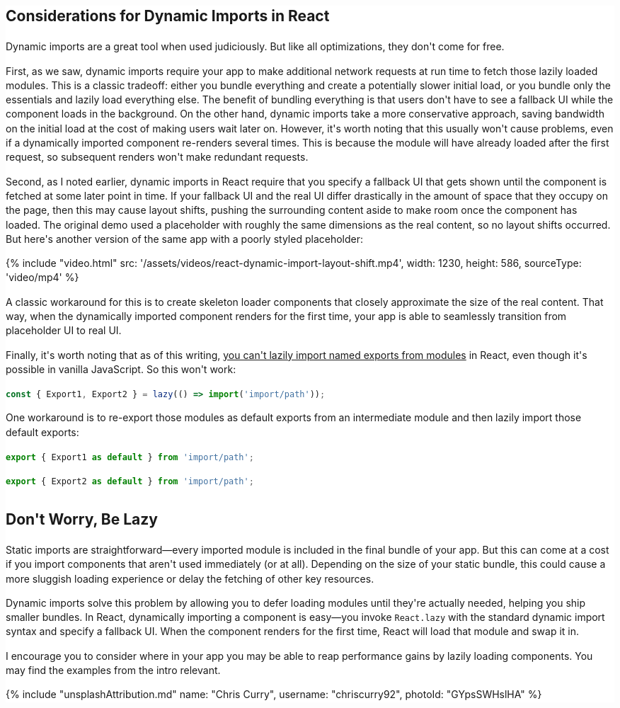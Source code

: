 ## Considerations for Dynamic Imports in React

Dynamic imports are a great tool when used judiciously. But like all optimizations, they don't come for free.

First, as we saw, dynamic imports require your app to make additional network requests at run time to fetch those lazily loaded modules. This is a classic tradeoff: either you bundle everything and create a potentially slower initial load, or you bundle only the essentials and lazily load everything else. The benefit of bundling everything is that users don't have to see a fallback UI while the component loads in the background. On the other hand, dynamic imports take a more conservative approach, saving bandwidth on the initial load at the cost of making users wait later on. However, it's worth noting that this usually won't cause problems, even if a dynamically imported component re-renders several times. This is because the module will have already loaded after the first request, so subsequent renders won't make redundant requests.

Second, as I noted earlier, dynamic imports in React require that you specify a fallback UI that gets shown until the component is fetched at some later point in time. If your fallback UI and the real UI differ drastically in the amount of space that they occupy on the page, then this may cause layout shifts, pushing the surrounding content aside to make room once the component has loaded. The original demo used a placeholder with roughly the same dimensions as the real content, so no layout shifts occurred. But here's another version of the same app with a poorly styled placeholder:

{% include "video.html" src: '/assets/videos/react-dynamic-import-layout-shift.mp4', width: 1230, height: 586, sourceType: 'video/mp4' %}

A classic workaround for this is to create skeleton loader components that closely approximate the size of the real content. That way, when the dynamically imported component renders for the first time, your app is able to seamlessly transition from placeholder UI to real UI.

Finally, it's worth noting that as of this writing, [you can't lazily import named exports from modules](https://reactjs.org/docs/code-splitting.html#named-exports) in React, even though it's possible in vanilla JavaScript. So this won't work:

```jsx
const { Export1, Export2 } = lazy(() => import('import/path'));
```

One workaround is to re-export those modules as default exports from an intermediate module and then lazily import those default exports:

```js {data-file="Export1.js"}
export { Export1 as default } from 'import/path';
```

```js {data-file="Export2.js"}
export { Export2 as default } from 'import/path';
```

## Don't Worry, Be Lazy

Static imports are straightforward—every imported module is included in the final bundle of your app. But this can come at a cost if you import components that aren't used immediately (or at all). Depending on the size of your static bundle, this could cause a more sluggish loading experience or delay the fetching of other key resources.

Dynamic imports solve this problem by allowing you to defer loading modules until they're actually needed, helping you ship smaller bundles. In React, dynamically importing a component is easy—you invoke `React.lazy` with the standard dynamic import syntax and specify a fallback UI. When the component renders for the first time, React will load that module and swap it in.

I encourage you to consider where in your app you may be able to reap performance gains by lazily loading components. You may find the examples from the intro relevant.

{% include "unsplashAttribution.md" name: "Chris Curry", username: "chriscurry92", photoId: "GYpsSWHslHA" %}

